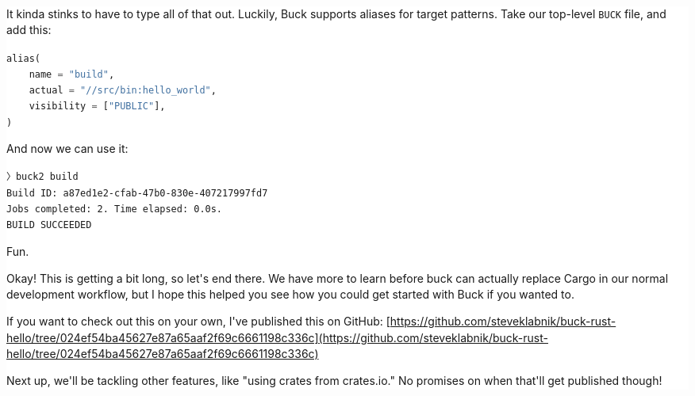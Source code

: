 It kinda stinks to have to type all of that out. Luckily, Buck supports aliases
for target patterns. Take our top-level `BUCK` file, and add this:

```python
alias(
    name = "build",
    actual = "//src/bin:hello_world",
    visibility = ["PUBLIC"],
)
```

And now we can use it:

```console
〉buck2 build
Build ID: a87ed1e2-cfab-47b0-830e-407217997fd7
Jobs completed: 2. Time elapsed: 0.0s.
BUILD SUCCEEDED
```

Fun.

Okay! This is getting a bit long, so let's end there. We have more to learn
before buck can actually replace Cargo in our normal development workflow, but
I hope this helped you see how you could get started with Buck if you wanted to.

If you want to check out this on your own, I've published this on GitHub:
[https://github.com/steveklabnik/buck-rust-hello/tree/024ef54ba45627e87a65aaf2f69c6661198c336c](https://github.com/steveklabnik/buck-rust-hello/tree/024ef54ba45627e87a65aaf2f69c6661198c336c)

Next up, we'll be tackling other features, like "using crates from crates.io."
No promises on when that'll get published though!
